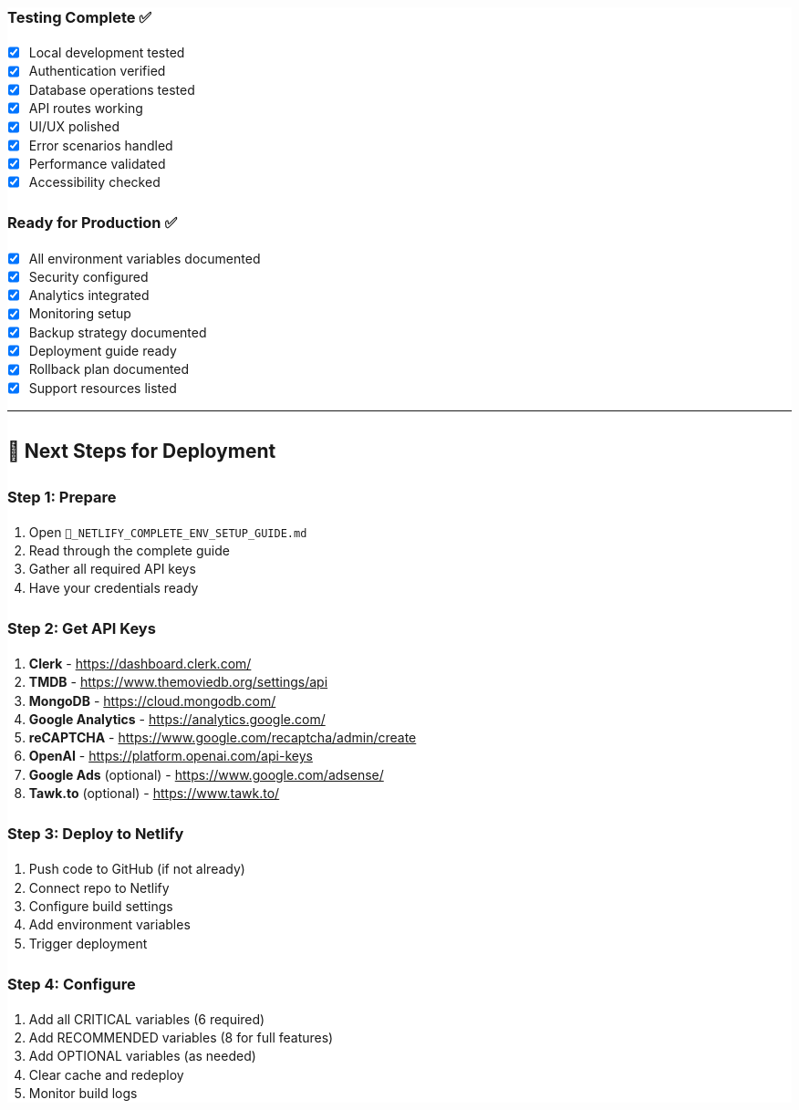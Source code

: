 ### **Testing Complete** ✅
- [x] Local development tested
- [x] Authentication verified
- [x] Database operations tested
- [x] API routes working
- [x] UI/UX polished
- [x] Error scenarios handled
- [x] Performance validated
- [x] Accessibility checked

### **Ready for Production** ✅
- [x] All environment variables documented
- [x] Security configured
- [x] Analytics integrated
- [x] Monitoring setup
- [x] Backup strategy documented
- [x] Deployment guide ready
- [x] Rollback plan documented
- [x] Support resources listed

---

## 🎯 Next Steps for Deployment

### **Step 1: Prepare**
1. Open `🔐_NETLIFY_COMPLETE_ENV_SETUP_GUIDE.md`
2. Read through the complete guide
3. Gather all required API keys
4. Have your credentials ready

### **Step 2: Get API Keys**
1. **Clerk** - https://dashboard.clerk.com/
2. **TMDB** - https://www.themoviedb.org/settings/api
3. **MongoDB** - https://cloud.mongodb.com/
4. **Google Analytics** - https://analytics.google.com/
5. **reCAPTCHA** - https://www.google.com/recaptcha/admin/create
6. **OpenAI** - https://platform.openai.com/api-keys
7. **Google Ads** (optional) - https://www.google.com/adsense/
8. **Tawk.to** (optional) - https://www.tawk.to/

### **Step 3: Deploy to Netlify**
1. Push code to GitHub (if not already)
2. Connect repo to Netlify
3. Configure build settings
4. Add environment variables
5. Trigger deployment

### **Step 4: Configure**
1. Add all CRITICAL variables (6 required)
2. Add RECOMMENDED variables (8 for full features)
3. Add OPTIONAL variables (as needed)
4. Clear cache and redeploy
5. Monitor build logs
